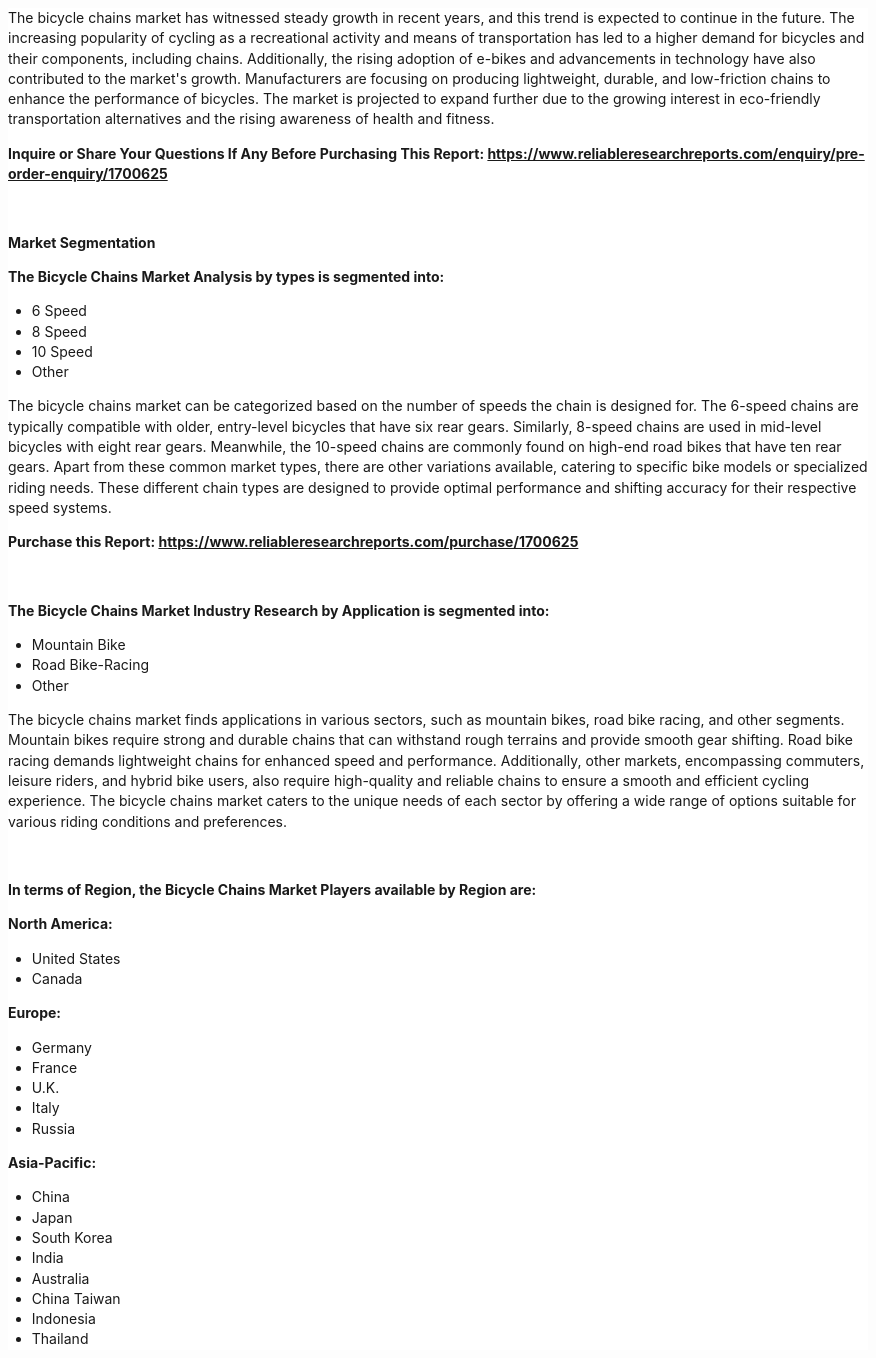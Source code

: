 <p><p>The bicycle chains market has witnessed steady growth in recent years, and this trend is expected to continue in the future. The increasing popularity of cycling as a recreational activity and means of transportation has led to a higher demand for bicycles and their components, including chains. Additionally, the rising adoption of e-bikes and advancements in technology have also contributed to the market's growth. Manufacturers are focusing on producing lightweight, durable, and low-friction chains to enhance the performance of bicycles. The market is projected to expand further due to the growing interest in eco-friendly transportation alternatives and the rising awareness of health and fitness.</p></p>
<p><strong>Inquire or Share Your Questions If Any Before Purchasing This Report: <a href="https://www.reliableresearchreports.com/enquiry/pre-order-enquiry/1700625">https://www.reliableresearchreports.com/enquiry/pre-order-enquiry/1700625</a></strong></p>
<p>&nbsp;</p>
<p><strong>Market Segmentation</strong></p>
<p><strong>The Bicycle Chains Market Analysis by types is segmented into:</strong></p>
<p><ul><li>6 Speed</li><li>8 Speed</li><li>10 Speed</li><li>Other</li></ul></p>
<p><p>The bicycle chains market can be categorized based on the number of speeds the chain is designed for. The 6-speed chains are typically compatible with older, entry-level bicycles that have six rear gears. Similarly, 8-speed chains are used in mid-level bicycles with eight rear gears. Meanwhile, the 10-speed chains are commonly found on high-end road bikes that have ten rear gears. Apart from these common market types, there are other variations available, catering to specific bike models or specialized riding needs. These different chain types are designed to provide optimal performance and shifting accuracy for their respective speed systems.</p></p>
<p><strong>Purchase this Report:&nbsp;<a href="https://www.reliableresearchreports.com/purchase/1700625">https://www.reliableresearchreports.com/purchase/1700625</a></strong></p>
<p>&nbsp;</p>
<p><strong>The Bicycle Chains Market Industry Research by Application is segmented into:</strong></p>
<p><ul><li>Mountain Bike</li><li>Road Bike-Racing</li><li>Other</li></ul></p>
<p><p>The bicycle chains market finds applications in various sectors, such as mountain bikes, road bike racing, and other segments. Mountain bikes require strong and durable chains that can withstand rough terrains and provide smooth gear shifting. Road bike racing demands lightweight chains for enhanced speed and performance. Additionally, other markets, encompassing commuters, leisure riders, and hybrid bike users, also require high-quality and reliable chains to ensure a smooth and efficient cycling experience. The bicycle chains market caters to the unique needs of each sector by offering a wide range of options suitable for various riding conditions and preferences.</p></p>
<p>&nbsp;</p>
<p><strong>In terms of Region, the Bicycle Chains Market Players available by Region are:</strong></p>
<p>
    <p> <strong> North America: </strong>
        <ul>
            <li>United States</li>
            <li>Canada</li>
        </ul>
        </p> 
    <p> <strong> Europe: </strong>
        <ul>
            <li>Germany</li>
            <li>France</li>
            <li>U.K.</li>
            <li>Italy</li>
            <li>Russia</li>
        </ul>
        </p> 
    <p> <strong> Asia-Pacific: </strong>
        <ul>
            <li>China</li>
            <li>Japan</li>
            <li>South Korea</li>
            <li>India</li>
            <li>Australia</li>
            <li>China Taiwan</li>
            <li>Indonesia</li>
            <li>Thailand</li>